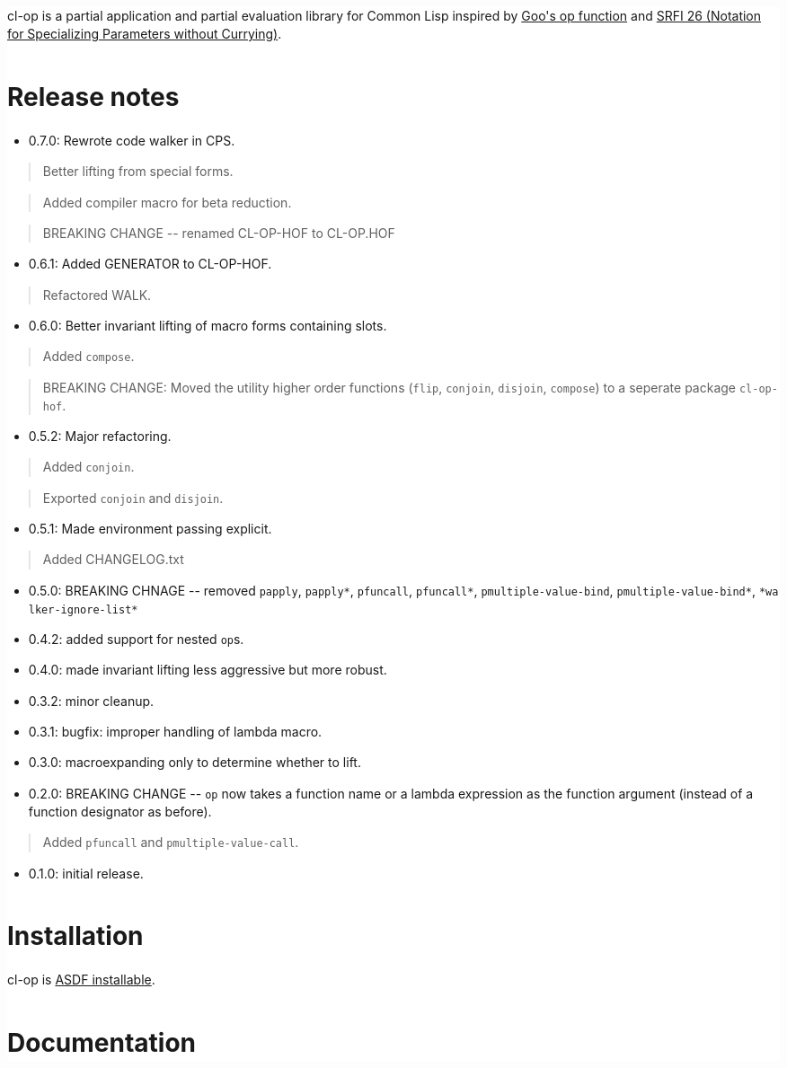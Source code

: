 cl-op is a partial application and partial evaluation library for Common Lisp inspired by [Goo's op function](http://people.csail.mit.edu/jrb/goo/manual.46/goomanual_15.html#17) and  [SRFI 26 (Notation for Specializing Parameters without Currying)](http://srfi.schemers.org/srfi-26/srfi-26.html).

# Release notes #
  * 0.7.0: Rewrote code walker in CPS.

> Better lifting from special forms.

> Added compiler macro for beta reduction.

> BREAKING CHANGE -- renamed CL-OP-HOF to CL-OP.HOF

  * 0.6.1: Added GENERATOR to CL-OP-HOF.

> Refactored WALK.

  * 0.6.0: Better invariant lifting of macro forms containing slots.

> Added `compose`.

> BREAKING CHANGE: Moved the utility higher order functions (`flip`, `conjoin`, `disjoin`, `compose`) to a seperate package `cl-op-hof`.

  * 0.5.2: Major refactoring.

> Added `conjoin`.

> Exported `conjoin` and `disjoin`.

  * 0.5.1: Made environment passing explicit.

> Added CHANGELOG.txt

  * 0.5.0: BREAKING CHNAGE -- removed `papply`, `papply*`, `pfuncall`, `pfuncall*`, `pmultiple-value-bind`, `pmultiple-value-bind*`, `*walker-ignore-list*`

  * 0.4.2: added support for nested `op`s.

  * 0.4.0: made invariant lifting less aggressive but more robust.

  * 0.3.2: minor cleanup.

  * 0.3.1: bugfix: improper handling of lambda macro.

  * 0.3.0: macroexpanding only to determine whether to lift.

  * 0.2.0: BREAKING CHANGE -- `op` now takes a function name or a lambda expression as the function argument (instead of a function designator as before).

> Added `pfuncall` and `pmultiple-value-call`.

  * 0.1.0: initial release.

# Installation #

cl-op is [ASDF installable](http://www.cliki.net/cl-op).

# Documentation #
